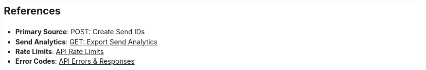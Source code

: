 ## References

- **Primary Source**: [POST: Create Send IDs](https://www.braze.com/docs/api/endpoints/messaging/send_messages/post_create_send_ids)
- **Send Analytics**: [GET: Export Send Analytics](https://www.braze.com/docs/api/endpoints/export/campaigns/get_send_analytics)
- **Rate Limits**: [API Rate Limits](https://www.braze.com/docs/api/api_limits)
- **Error Codes**: [API Errors & Responses](https://www.braze.com/docs/api/errors)